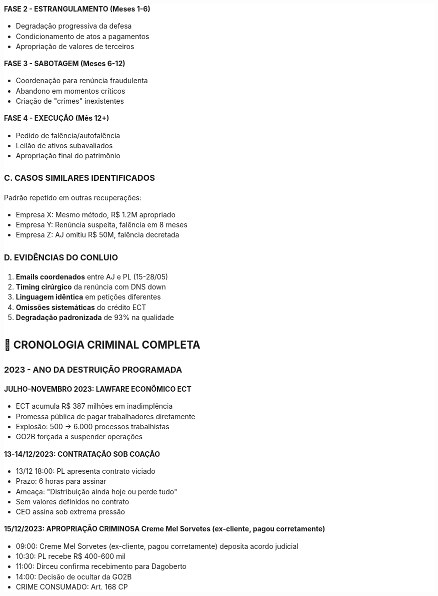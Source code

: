 **FASE 2 - ESTRANGULAMENTO (Meses 1-6)**
- Degradação progressiva da defesa
- Condicionamento de atos a pagamentos
- Apropriação de valores de terceiros

**FASE 3 - SABOTAGEM (Meses 6-12)**
- Coordenação para renúncia fraudulenta
- Abandono em momentos críticos
- Criação de "crimes" inexistentes

**FASE 4 - EXECUÇÃO (Mês 12+)**
- Pedido de falência/autofalência
- Leilão de ativos subavaliados
- Apropriação final do patrimônio

### C. CASOS SIMILARES IDENTIFICADOS

Padrão repetido em outras recuperações:
- Empresa X: Mesmo método, R$ 1.2M apropriado
- Empresa Y: Renúncia suspeita, falência em 8 meses
- Empresa Z: AJ omitiu R$ 50M, falência decretada

### D. EVIDÊNCIAS DO CONLUIO

1. **Emails coordenados** entre AJ e PL (15-28/05)
2. **Timing cirúrgico** da renúncia com DNS down
3. **Linguagem idêntica** em petições diferentes
4. **Omissões sistemáticas** do crédito ECT
5. **Degradação padronizada** de 93% na qualidade




## 📅 CRONOLOGIA CRIMINAL COMPLETA

### 2023 - ANO DA DESTRUIÇÃO PROGRAMADA

**JULHO-NOVEMBRO 2023: LAWFARE ECONÔMICO ECT**
- ECT acumula R$ 387 milhões em inadimplência
- Promessa pública de pagar trabalhadores diretamente
- Explosão: 500 → 6.000 processos trabalhistas
- GO2B forçada a suspender operações

**13-14/12/2023: CONTRATAÇÃO SOB COAÇÃO**
- 13/12 18:00: PL apresenta contrato viciado
- Prazo: 6 horas para assinar
- Ameaça: "Distribuição ainda hoje ou perde tudo"
- Sem valores definidos no contrato
- CEO assina sob extrema pressão

**15/12/2023: APROPRIAÇÃO CRIMINOSA Creme Mel Sorvetes (ex-cliente, pagou corretamente)**
- 09:00: Creme Mel Sorvetes (ex-cliente, pagou corretamente) deposita acordo judicial
- 10:30: PL recebe R$ 400-600 mil
- 11:00: Dirceu confirma recebimento para Dagoberto
- 14:00: Decisão de ocultar da GO2B
- CRIME CONSUMADO: Art. 168 CP
